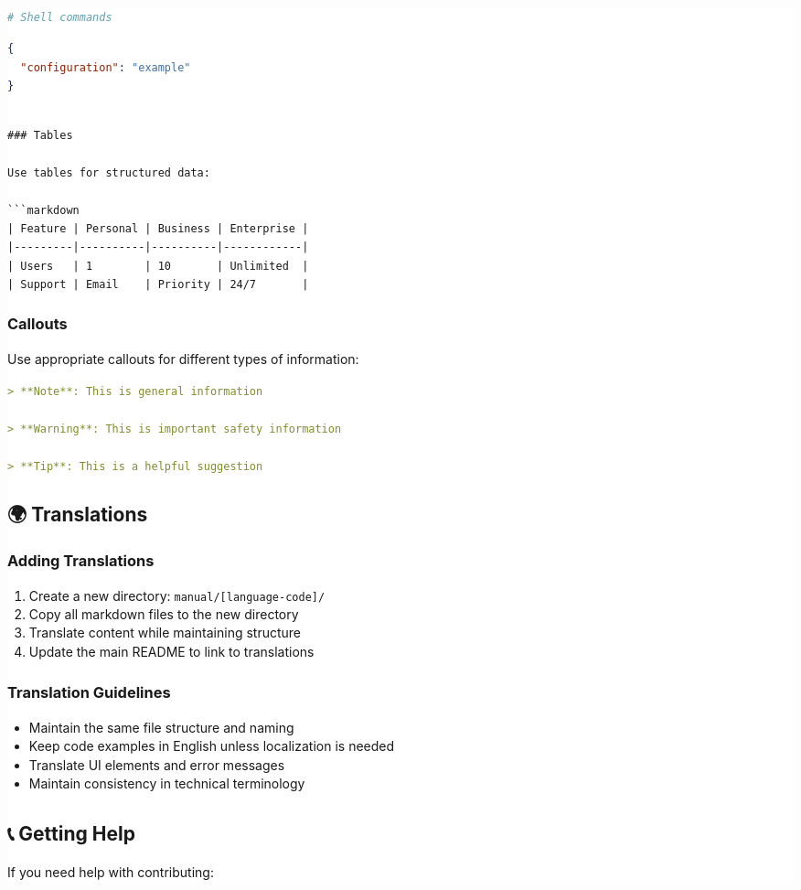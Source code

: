 ```bash
# Shell commands
```

```json
{
  "configuration": "example"
}
```
```

### Tables

Use tables for structured data:

```markdown
| Feature | Personal | Business | Enterprise |
|---------|----------|----------|------------|
| Users   | 1        | 10       | Unlimited  |
| Support | Email    | Priority | 24/7       |
```

### Callouts

Use appropriate callouts for different types of information:

```markdown
> **Note**: This is general information

> **Warning**: This is important safety information

> **Tip**: This is a helpful suggestion
```

## 🌍 Translations

### Adding Translations

1. Create a new directory: `manual/[language-code]/`
2. Copy all markdown files to the new directory
3. Translate content while maintaining structure
4. Update the main README to link to translations

### Translation Guidelines

- Maintain the same file structure and naming
- Keep code examples in English unless localization is needed
- Translate UI elements and error messages
- Maintain consistency in technical terminology

## 📞 Getting Help

If you need help with contributing:

